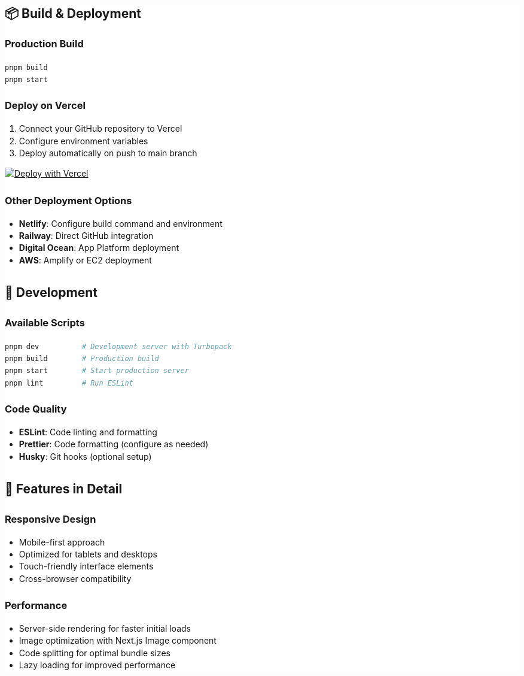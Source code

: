 ## 📦 Build & Deployment

### Production Build
```bash
pnpm build
pnpm start
```

### Deploy on Vercel
1. Connect your GitHub repository to Vercel
2. Configure environment variables
3. Deploy automatically on push to main branch

[![Deploy with Vercel](https://vercel.com/button)](https://vercel.com/new/clone?repository-url=https://github.com/yourusername/hedaetshahriar)

### Other Deployment Options
- **Netlify**: Configure build command and environment
- **Railway**: Direct GitHub integration
- **Digital Ocean**: App Platform deployment
- **AWS**: Amplify or EC2 deployment

## 🧪 Development

### Available Scripts
```bash
pnpm dev          # Development server with Turbopack
pnpm build        # Production build
pnpm start        # Start production server
pnpm lint         # Run ESLint
```

### Code Quality
- **ESLint**: Code linting and formatting
- **Prettier**: Code formatting (configure as needed)
- **Husky**: Git hooks (optional setup)

## 🎨 Features in Detail

### Responsive Design
- Mobile-first approach
- Optimized for tablets and desktops
- Touch-friendly interface elements
- Cross-browser compatibility

### Performance
- Server-side rendering for faster initial loads
- Image optimization with Next.js Image component
- Code splitting for optimal bundle sizes
- Lazy loading for improved performance
